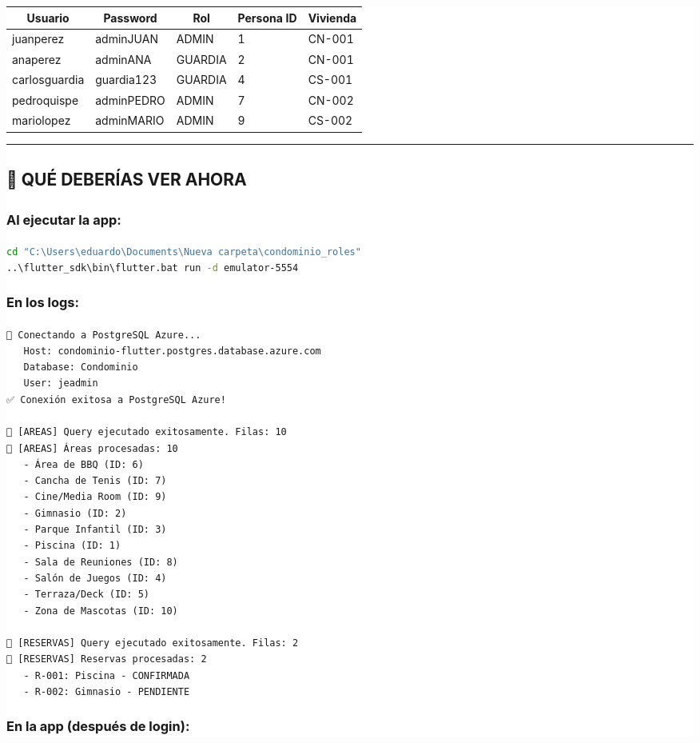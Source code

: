 | Usuario | Password | Rol | Persona ID | Vivienda |
|---------|----------|-----|------------|----------|
| juanperez | adminJUAN | ADMIN | 1 | CN-001 |
| anaperez | adminANA | GUARDIA | 2 | CN-001 |
| carlosguardia | guardia123 | GUARDIA | 4 | CS-001 |
| pedroquispe | adminPEDRO | ADMIN | 7 | CN-002 |
| mariolopez | adminMARIO | ADMIN | 9 | CS-002 |

---

## 📱 QUÉ DEBERÍAS VER AHORA

### Al ejecutar la app:

```bash
cd "C:\Users\eduardo\Documents\Nueva carpeta\condominio_roles"
..\flutter_sdk\bin\flutter.bat run -d emulator-5554
```

### En los logs:

```
🔌 Conectando a PostgreSQL Azure...
   Host: condominio-flutter.postgres.database.azure.com
   Database: Condominio
   User: jeadmin
✅ Conexión exitosa a PostgreSQL Azure!

📍 [AREAS] Query ejecutado exitosamente. Filas: 10
📍 [AREAS] Áreas procesadas: 10
   - Área de BBQ (ID: 6)
   - Cancha de Tenis (ID: 7)
   - Cine/Media Room (ID: 9)
   - Gimnasio (ID: 2)
   - Parque Infantil (ID: 3)
   - Piscina (ID: 1)
   - Sala de Reuniones (ID: 8)
   - Salón de Juegos (ID: 4)
   - Terraza/Deck (ID: 5)
   - Zona de Mascotas (ID: 10)

📅 [RESERVAS] Query ejecutado exitosamente. Filas: 2
📅 [RESERVAS] Reservas procesadas: 2
   - R-001: Piscina - CONFIRMADA
   - R-002: Gimnasio - PENDIENTE
```

### En la app (después de login):
